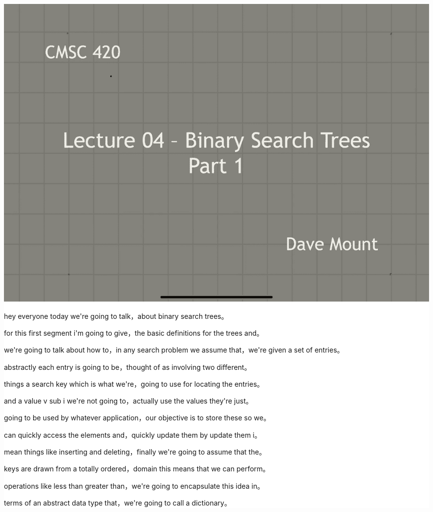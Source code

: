 ![](img/d0bd88828a192eefb819f0311b6e8d63_1.png)

hey everyone today we're going to talk，about binary search trees。

for this first segment i'm going to give，the basic definitions for the trees and。

we're going to talk about how to，in any search problem we assume that，we're given a set of entries。

abstractly each entry is going to be，thought of as involving two different。

things a search key which is what we're，going to use for locating the entries。

and a value v sub i we're not going to，actually use the values they're just。

going to be used by whatever application，our objective is to store these so we。

can quickly access the elements and，quickly update them by update them i。

mean things like inserting and deleting，finally we're going to assume that the。

keys are drawn from a totally ordered，domain this means that we can perform。

operations like less than greater than，we're going to encapsulate this idea in。

terms of an abstract data type that，we're going to call a dictionary。
